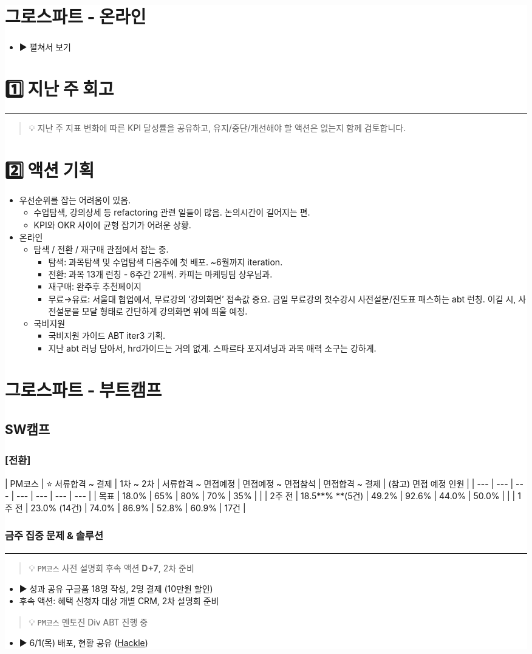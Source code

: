 # 그로스파트 - 온라인
- ▶ 펼쳐서 보기

# 1️⃣ 지난 주 회고

  ---
  > 💡 지난 주 지표 변화에 따른 KPI 달성률을 공유하고, 유지/중단/개선해야 할 액션은 없는지 함께 검토합니다.

# 2️⃣ 액션 기획
- 우선순위를 잡는 어려움이 있음. 
  - 수업탐색, 강의상세 등 refactoring 관련 일들이 많음. 논의시간이 길어지는 편. 
  - KPI와 OKR 사이에 균형 잡기가 어려운 상황. 
- 온라인
  - 탐색 / 전환 / 재구매 관점에서 잡는 중. 
    - 탐색: 과목탐색 및 수업탐색 다음주에 첫 배포. ~6월까지 iteration.
    - 전환: 과목 13개 런칭 - 6주간 2개씩. 카피는 마케팅팀 상우님과. 
    - 재구매: 완주후 추천페이지 
    - 무료→유료: 서울대 협업에서, 무료강의 ‘강의화면’ 접속값 중요. 금일 무료강의 첫수강시 사전설문/진도표 패스하는 abt 런칭. 이길 시, 사전설문을 모달 형태로 간단하게 강의화면 위에 띄울 예정.
  - 국비지원
    - 국비지원 가이드 ABT iter3 기획. 
    - 지난 abt 러닝 담아서, hrd가이드는 거의 없게. 스파르타 포지셔닝과 과목 매력 소구는 강하게.

# 그로스파트 - 부트캠프

## SW캠프

### [전환]
| PM코스 | ⭐ 서류합격 ~ 결제 | 1차
 ~ 2차 | 서류합격
 ~ 면접예정 | 면접예정
 ~ 면접참석 | 면접합격 ~ 결제 | (참고)
면접 예정 인원 |
| --- | --- | --- | --- | --- | --- | --- |
| 목표 | 18.0% | 65% | 80% | 70% | 35% |  |
| 2주 전 | 18.5**% **(5건) | 49.2% | 92.6% | 44.0% | 50.0% |  |
| 1주 전 | 23.0% (14건) | 74.0% | 86.9% | 52.8% | 60.9% | 17건 |

### 금주 집중 문제 & 솔루션

  ---
  > 💡 `PM코스`  사전 설명회 후속 액션 **D+7**, 2차 준비
  - ▶ 성과 공유
    구글폼 18명 작성, 2명 결제 (10만원 할인)
  - 후속 액션: 혜택 신청자 대상 개별 CRM, 2차 설명회 준비
  > 💡 `PM코스` 멘토진 Div ABT 진행 중
  - ▶ 6/1(목) 배포, 현황 공유 ([Hackle](https://dashboard.hackle.io/experiments/362007/detail))